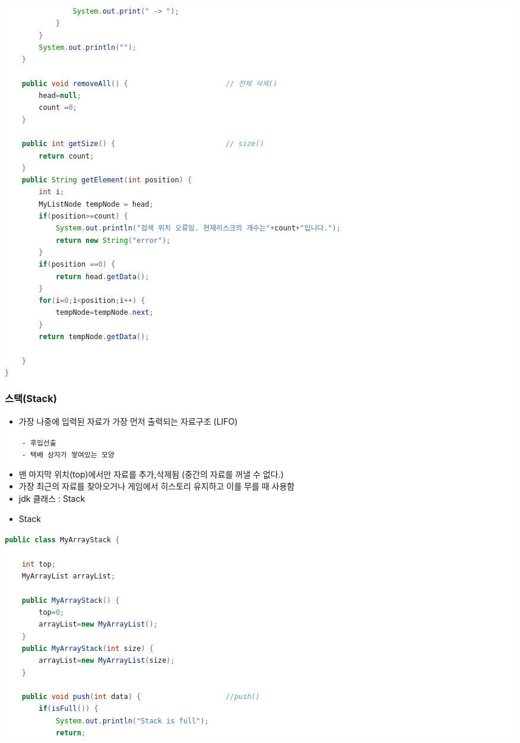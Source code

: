 ```java
				System.out.print(" -> ");
			}
		}
		System.out.println("");
	}
	
	public void removeAll() {						// 전체 삭제()
		head=null;
		count =0;
	}
	
	public int getSize() {							// size()
		return count;
	}
	public String getElement(int position) {
		int i;
		MyListNode tempNode = head;
		if(position>=count) {
			System.out.println("검색 위치 오류임. 현재리스크의 개수는"+count+"입니다.");
			return new String("error");
		}
		if(position ==0) {
			return head.getData();
		}
		for(i=0;i<position;i++) {
			tempNode=tempNode.next;
		}
		return tempNode.getData();
		
	}
}
```


### 스택(Stack)
- 가장 나중에 입력된 자료가 가장 먼저 출력되는 자료구조 (LIFO)

```
    - 후입선출
    - 택배 상자가 쌓여있는 모양
```

- 맨 마지막 위치(top)에서만 자료를 추가,삭제됨 (중간의 자료를 꺼낼 수 없다.)    
- 가장 최근의 자료를 찾아오거나 게임에서 히스토리 유지하고 이를 무를 때 사용함
- jdk 클래스 : Stack   

* Stack

```java
public class MyArrayStack {
	
	int top;
	MyArrayList arrayList;
	
	public MyArrayStack() {
		top=0;
		arrayList=new MyArrayList();
	}
	public MyArrayStack(int size) {
		arrayList=new MyArrayList(size);
	}
	
	public void push(int data) {					//push()
		if(isFull()) {
			System.out.println("Stack is full");
			return;
```